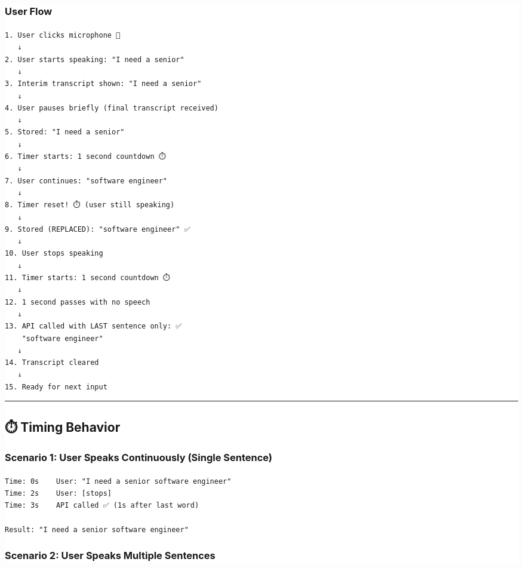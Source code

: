 ### **User Flow**

```
1. User clicks microphone 🎤
   ↓
2. User starts speaking: "I need a senior"
   ↓
3. Interim transcript shown: "I need a senior"
   ↓
4. User pauses briefly (final transcript received)
   ↓
5. Stored: "I need a senior"
   ↓
6. Timer starts: 1 second countdown ⏱️
   ↓
7. User continues: "software engineer"
   ↓
8. Timer reset! ⏱️ (user still speaking)
   ↓
9. Stored (REPLACED): "software engineer" ✅
   ↓
10. User stops speaking
   ↓
11. Timer starts: 1 second countdown ⏱️
   ↓
12. 1 second passes with no speech
   ↓
13. API called with LAST sentence only: ✅
    "software engineer"
   ↓
14. Transcript cleared
   ↓
15. Ready for next input
```

---

## ⏱️ Timing Behavior

### **Scenario 1: User Speaks Continuously (Single Sentence)**

```
Time: 0s    User: "I need a senior software engineer"
Time: 2s    User: [stops]
Time: 3s    API called ✅ (1s after last word)

Result: "I need a senior software engineer"
```

### **Scenario 2: User Speaks Multiple Sentences**
